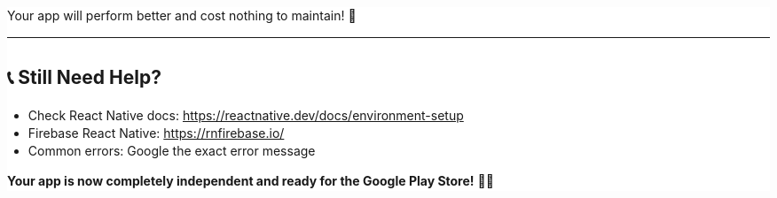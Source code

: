 Your app will perform better and cost nothing to maintain! 🚀

---

## 📞 **Still Need Help?**

- Check React Native docs: https://reactnative.dev/docs/environment-setup
- Firebase React Native: https://rnfirebase.io/
- Common errors: Google the exact error message

**Your app is now completely independent and ready for the Google Play Store!** 🤖📱